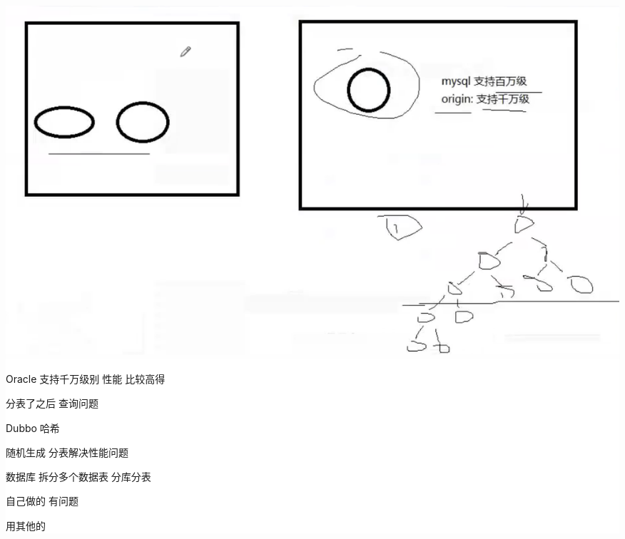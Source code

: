 ![image-20200726124609386](assets/image-20200726124609386.png)





Oracle 支持千万级别   性能  比较高得  

分表了之后 查询问题   

Dubbo   哈希 

随机生成     分表解决性能问题   

数据库  拆分多个数据表  分库分表   

自己做的   有问题   

用其他的  



